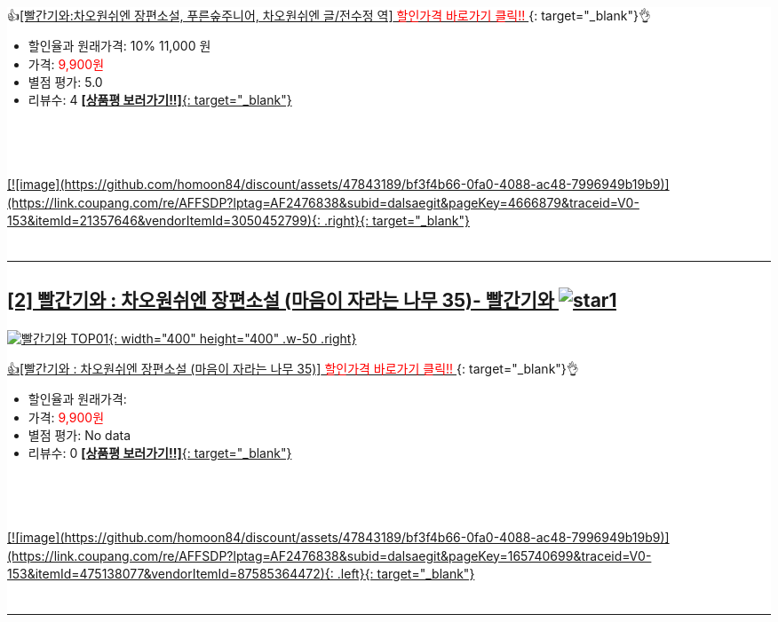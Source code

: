 
👍<a href="https://link.coupang.com/re/AFFSDP?lptag=AF2476838&subid=dalsaegit&pageKey=4666879&traceid=V0-153&itemId=21357646&vendorItemId=3050452799">[빨간기와:차오원쉬엔 장편소설, 푸른숲주니어, 차오원쉬엔 글/전수정 역]<font color=red> 할인가격 바로가기 클릭!! </font></a>{: target="_blank"}👌
<br>
- 할인율과 원래가격: 10%  11,000   원
- 가격: <span style='color:red'>9,900원</span>
- 별점 평가: 5.0
- 리뷰수: 4 <a href="https://link.coupang.com/re/AFFSDP?lptag=AF2476838&subid=dalsaegit&pageKey=4666879&traceid=V0-153&itemId=21357646&vendorItemId=3050452799"> <strong>[상품평 보러가기!!]</strong>{: target="_blank"}
<br>
<br>
<br>
[![image](https://github.com/homoon84/discount/assets/47843189/bf3f4b66-0fa0-4088-ac48-7996949b19b9)](https://link.coupang.com/re/AFFSDP?lptag=AF2476838&subid=dalsaegit&pageKey=4666879&traceid=V0-153&itemId=21357646&vendorItemId=3050452799){: .right}{: target="_blank"}
<br>
<br>

---

        
       
## [2] 빨간기와 : 차오원쉬엔 장편소설 (마음이 자라는 나무 35)- 빨간기와  <img width="81" alt="star1" src="https://user-images.githubusercontent.com/78655692/151471925-e5f35751-d4b9-416b-b41d-a059267a09e3.png">

![빨간기와 TOP01](https://thumbnail8.coupangcdn.com/thumbnails/remote/230x230ex/image/vendor_inventory/ad7f/4acb963d31aa76ea037815fa5877977f988410791ae1624f99a8e30ebd97.jpg){: width="400" height="400" .w-50 .right}


👍<a href="https://link.coupang.com/re/AFFSDP?lptag=AF2476838&subid=dalsaegit&pageKey=165740699&traceid=V0-153&itemId=475138077&vendorItemId=87585364472">[빨간기와 : 차오원쉬엔 장편소설 (마음이 자라는 나무 35)]<font color=red> 할인가격 바로가기 클릭!! </font></a>{: target="_blank"}👌
<br>
- 할인율과 원래가격: 
- 가격: <span style='color:red'>9,900원</span>
- 별점 평가: No data
- 리뷰수: 0 <a href="https://link.coupang.com/re/AFFSDP?lptag=AF2476838&subid=dalsaegit&pageKey=165740699&traceid=V0-153&itemId=475138077&vendorItemId=87585364472"> <strong>[상품평 보러가기!!]</strong>{: target="_blank"}
<br>
<br>
<br>
[![image](https://github.com/homoon84/discount/assets/47843189/bf3f4b66-0fa0-4088-ac48-7996949b19b9)](https://link.coupang.com/re/AFFSDP?lptag=AF2476838&subid=dalsaegit&pageKey=165740699&traceid=V0-153&itemId=475138077&vendorItemId=87585364472){: .left}{: target="_blank"}
<br>
<br>

---

